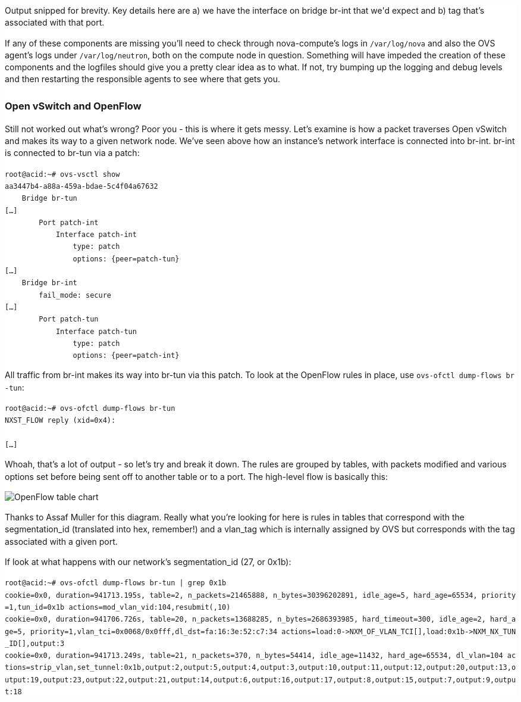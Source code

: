 Output snipped for brevity.  Key details here are a) we have the interface on bridge br-int that we'd expect and b) tag that’s associated with that port.

If any of these components are missing you’ll need to check through nova-compute’s logs in `/var/log/nova` and also the OVS agent’s logs under `/var/log/neutron`, both on the compute node in question.  Something will have impeded the creation of these components and the logfiles should give you a pretty clear idea as to what.  If not, try bumping up the logging and debug levels and then restarting the responsible agents to see where that gets you.

### Open vSwitch and OpenFlow

Still not worked out what’s wrong?  Poor you - this is where it gets messy.  Let’s examine is how a packet traverses Open vSwitch and makes its way to a given network node.  We’ve seen above how an instance’s network interface is connected into br-int.  br-int is connected to br-tun via a patch:

	root@acid:~# ovs-vsctl show
	aa3447b4-a88a-459a-bdae-5c4f04a67632
		Bridge br-tun
	[…]
			Port patch-int
				Interface patch-int
					type: patch
					options: {peer=patch-tun}
	[…]
		Bridge br-int
			fail_mode: secure
	[…]
			Port patch-tun
				Interface patch-tun
	           		type: patch
					options: {peer=patch-int}

All traffic from br-int makes its way into br-tun via this patch.  To look at the OpenFlow rules in place, use `ovs-ofctl dump-flows br-tun`:

	root@acid:~# ovs-ofctl dump-flows br-tun
	NXST_FLOW reply (xid=0x4):

	[…]

Whoah, that’s a lot of output - so let’s try and break it down.  The rules are grouped by tables, with packets modified and various options set before being sent off to another table or to a port.  The high-level flow is basically this:

![OpenFlow table chart](http://assafmuller.files.wordpress.com/2014/01/flow-table-flow-chart.png)

Thanks to Assaf Muller for this diagram.  Really what you’re looking for here is rules in tables that correspond with the segmentation_id (translated into hex, remember!) and a vlan_tag which is internally assigned by OVS but corresponds with the tag associated with a given port.

If look at what happens with our network’s segmentation_id (27, or 0x1b):

	root@acid:~# ovs-ofctl dump-flows br-tun | grep 0x1b
	cookie=0x0, duration=941713.195s, table=2, n_packets=21465888, n_bytes=30396202891, idle_age=5, hard_age=65534, priority=1,tun_id=0x1b actions=mod_vlan_vid:104,resubmit(,10)
	cookie=0x0, duration=941706.726s, table=20, n_packets=13688285, n_bytes=2686393985, hard_timeout=300, idle_age=2, hard_age=5, priority=1,vlan_tci=0x0068/0x0fff,dl_dst=fa:16:3e:52:c7:34 actions=load:0->NXM_OF_VLAN_TCI[],load:0x1b->NXM_NX_TUN_ID[],output:3
	cookie=0x0, duration=941713.249s, table=21, n_packets=370, n_bytes=54414, idle_age=11432, hard_age=65534, dl_vlan=104 actions=strip_vlan,set_tunnel:0x1b,output:2,output:5,output:4,output:3,output:10,output:11,output:12,output:20,output:13,output:19,output:23,output:22,output:21,output:14,output:6,output:16,output:17,output:8,output:15,output:7,output:9,output:18
